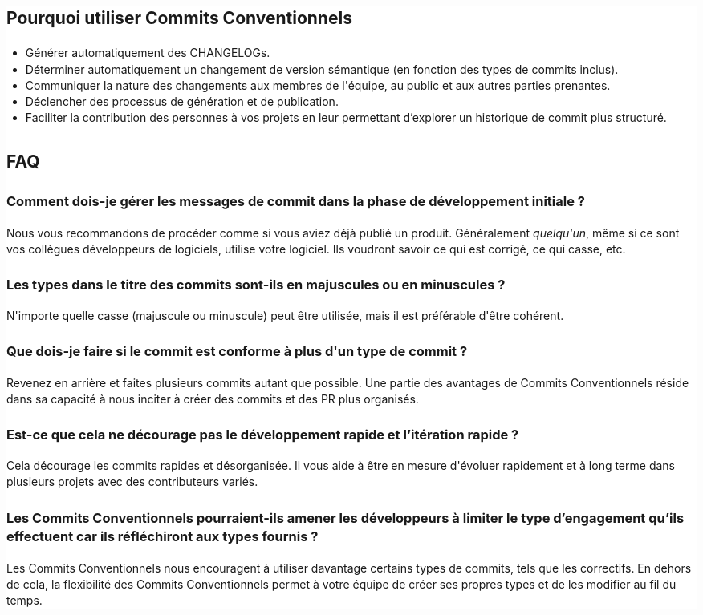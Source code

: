 ## Pourquoi utiliser Commits Conventionnels

* Générer automatiquement des CHANGELOGs.
* Déterminer automatiquement un changement de version sémantique (en fonction des types de commits inclus).
* Communiquer la nature des changements aux membres de l'équipe, au public et aux autres parties prenantes.
* Déclencher des processus de génération et de publication.
* Faciliter la contribution des personnes à vos projets en leur permettant d’explorer un historique de commit plus structuré.

## FAQ

### Comment dois-je gérer les messages de commit dans la phase de développement initiale ?

Nous vous recommandons de procéder comme si vous aviez déjà publié un produit. Généralement *quelqu'un*, même si ce sont
vos collègues développeurs de logiciels, utilise votre logiciel. Ils voudront savoir ce qui est corrigé, ce qui casse, etc.

### Les types dans le titre des commits sont-ils en majuscules ou en minuscules ?

N'importe quelle casse (majuscule ou minuscule) peut être utilisée, mais il est préférable d'être cohérent.

### Que dois-je faire si le commit est conforme à plus d'un type de commit ?

Revenez en arrière et faites plusieurs commits autant que possible. Une partie des avantages de Commits Conventionnels
réside dans sa capacité à nous inciter à créer des commits et des PR plus organisés.

### Est-ce que cela ne décourage pas le développement rapide et l’itération rapide ?

Cela décourage les commits rapides et désorganisée. Il vous aide à être en mesure d'évoluer rapidement et à long terme
dans plusieurs projets avec des contributeurs variés.

### Les Commits Conventionnels pourraient-ils amener les développeurs à limiter le type d’engagement qu’ils effectuent car ils réfléchiront aux types fournis ?

Les Commits Conventionnels nous encouragent à utiliser davantage certains types de commits, tels que les correctifs.
En dehors de cela, la flexibilité des Commits Conventionnels permet à votre équipe de créer ses propres types et de les modifier
au fil du temps.
